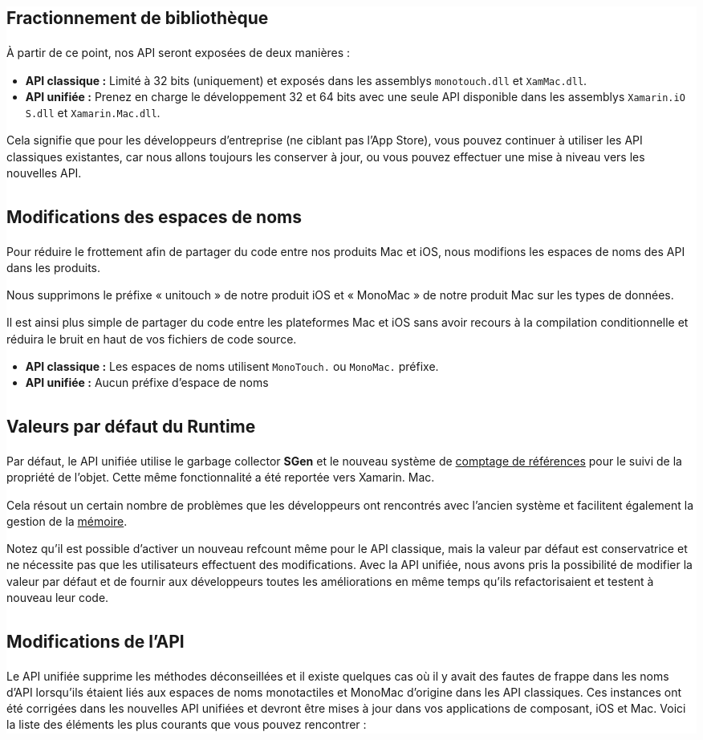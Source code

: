 ## <a name="library-split"></a>Fractionnement de bibliothèque

À partir de ce point, nos API seront exposées de deux manières :

- **API classique :** Limité à 32 bits (uniquement) et exposés dans les assemblys `monotouch.dll` et `XamMac.dll`.
- **API unifiée :** Prenez en charge le développement 32 et 64 bits avec une seule API disponible dans les assemblys `Xamarin.iOS.dll` et `Xamarin.Mac.dll`.

Cela signifie que pour les développeurs d’entreprise (ne ciblant pas l’App Store), vous pouvez continuer à utiliser les API classiques existantes, car nous allons toujours les conserver à jour, ou vous pouvez effectuer une mise à niveau vers les nouvelles API.

<a name="namespace-changes" />

## <a name="namespace-changes"></a>Modifications des espaces de noms

Pour réduire le frottement afin de partager du code entre nos produits Mac et iOS, nous modifions les espaces de noms des API dans les produits.

Nous supprimons le préfixe « unitouch » de notre produit iOS et « MonoMac » de notre produit Mac sur les types de données.

Il est ainsi plus simple de partager du code entre les plateformes Mac et iOS sans avoir recours à la compilation conditionnelle et réduira le bruit en haut de vos fichiers de code source.

- **API classique :** Les espaces de noms utilisent `MonoTouch.` ou `MonoMac.` préfixe.
- **API unifiée :** Aucun préfixe d’espace de noms

## <a name="runtime-defaults"></a>Valeurs par défaut du Runtime

Par défaut, le API unifiée utilise le garbage collector **SGen** et le nouveau système de [comptage de références](~/ios/internals/newrefcount.md) pour le suivi de la propriété de l’objet. Cette même fonctionnalité a été reportée vers Xamarin. Mac.

Cela résout un certain nombre de problèmes que les développeurs ont rencontrés avec l’ancien système et facilitent également la gestion de la [mémoire](~/cross-platform/deploy-test/memory-perf-best-practices.md).

Notez qu’il est possible d’activer un nouveau refcount même pour le API classique, mais la valeur par défaut est conservatrice et ne nécessite pas que les utilisateurs effectuent des modifications. Avec la API unifiée, nous avons pris la possibilité de modifier la valeur par défaut et de fournir aux développeurs toutes les améliorations en même temps qu’ils refactorisaient et testent à nouveau leur code.

## <a name="api-changes"></a>Modifications de l’API

Le API unifiée supprime les méthodes déconseillées et il existe quelques cas où il y avait des fautes de frappe dans les noms d’API lorsqu’ils étaient liés aux espaces de noms monotactiles et MonoMac d’origine dans les API classiques. Ces instances ont été corrigées dans les nouvelles API unifiées et devront être mises à jour dans vos applications de composant, iOS et Mac. Voici la liste des éléments les plus courants que vous pouvez rencontrer :
